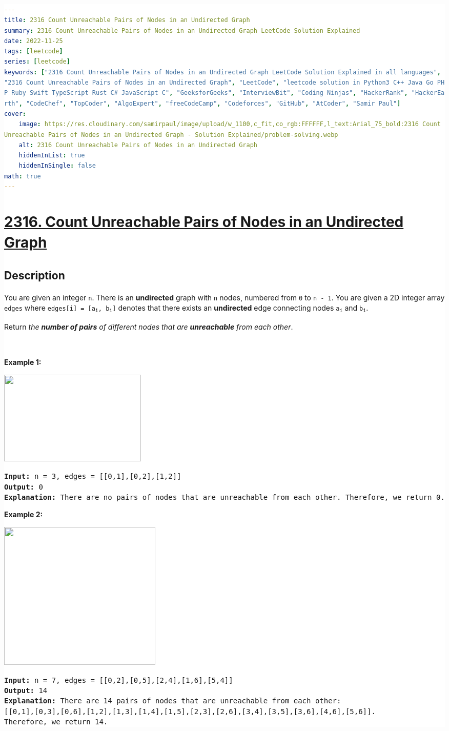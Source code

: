 ```yaml
---
title: 2316 Count Unreachable Pairs of Nodes in an Undirected Graph
summary: 2316 Count Unreachable Pairs of Nodes in an Undirected Graph LeetCode Solution Explained
date: 2022-11-25
tags: [leetcode]
series: [leetcode]
keywords: ["2316 Count Unreachable Pairs of Nodes in an Undirected Graph LeetCode Solution Explained in all languages", "2316 Count Unreachable Pairs of Nodes in an Undirected Graph", "LeetCode", "leetcode solution in Python3 C++ Java Go PHP Ruby Swift TypeScript Rust C# JavaScript C", "GeeksforGeeks", "InterviewBit", "Coding Ninjas", "HackerRank", "HackerEarth", "CodeChef", "TopCoder", "AlgoExpert", "freeCodeCamp", "Codeforces", "GitHub", "AtCoder", "Samir Paul"]
cover:
    image: https://res.cloudinary.com/samirpaul/image/upload/w_1100,c_fit,co_rgb:FFFFFF,l_text:Arial_75_bold:2316 Count Unreachable Pairs of Nodes in an Undirected Graph - Solution Explained/problem-solving.webp
    alt: 2316 Count Unreachable Pairs of Nodes in an Undirected Graph
    hiddenInList: true
    hiddenInSingle: false
math: true
---
```



# [2316. Count Unreachable Pairs of Nodes in an Undirected Graph](https://leetcode.com/problems/count-unreachable-pairs-of-nodes-in-an-undirected-graph)


## Description

<p>You are given an integer <code>n</code>. There is an <strong>undirected</strong> graph with <code>n</code> nodes, numbered from <code>0</code> to <code>n - 1</code>. You are given a 2D integer array <code>edges</code> where <code>edges[i] = [a<sub>i</sub>, b<sub>i</sub>]</code> denotes that there exists an <strong>undirected</strong> edge connecting nodes <code>a<sub>i</sub></code> and <code>b<sub>i</sub></code>.</p>

<p>Return <em>the <strong>number of pairs</strong> of different nodes that are <strong>unreachable</strong> from each other</em>.</p>

<p>&nbsp;</p>
<p><strong class="example">Example 1:</strong></p>
<img alt="" src="https://spcdn.pages.dev/leetcode/problems/2316.Count%20Unreachable%20Pairs%20of%20Nodes%20in%20an%20Undirected%20Graph/images/tc-3.png" style="width: 267px; height: 169px;" />
<pre>
<strong>Input:</strong> n = 3, edges = [[0,1],[0,2],[1,2]]
<strong>Output:</strong> 0
<strong>Explanation:</strong> There are no pairs of nodes that are unreachable from each other. Therefore, we return 0.
</pre>

<p><strong class="example">Example 2:</strong></p>
<img alt="" src="https://spcdn.pages.dev/leetcode/problems/2316.Count%20Unreachable%20Pairs%20of%20Nodes%20in%20an%20Undirected%20Graph/images/tc-2.png" style="width: 295px; height: 269px;" />
<pre>
<strong>Input:</strong> n = 7, edges = [[0,2],[0,5],[2,4],[1,6],[5,4]]
<strong>Output:</strong> 14
<strong>Explanation:</strong> There are 14 pairs of nodes that are unreachable from each other:
[[0,1],[0,3],[0,6],[1,2],[1,3],[1,4],[1,5],[2,3],[2,6],[3,4],[3,5],[3,6],[4,6],[5,6]].
Therefore, we return 14.
</pre>
